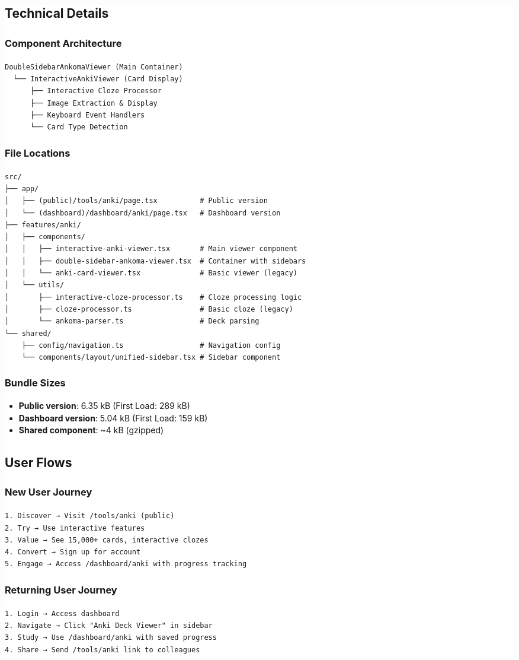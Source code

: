 ## Technical Details

### Component Architecture
```
DoubleSidebarAnkomaViewer (Main Container)
  └── InteractiveAnkiViewer (Card Display)
      ├── Interactive Cloze Processor
      ├── Image Extraction & Display
      ├── Keyboard Event Handlers
      └── Card Type Detection
```

### File Locations
```
src/
├── app/
│   ├── (public)/tools/anki/page.tsx          # Public version
│   └── (dashboard)/dashboard/anki/page.tsx   # Dashboard version
├── features/anki/
│   ├── components/
│   │   ├── interactive-anki-viewer.tsx       # Main viewer component
│   │   ├── double-sidebar-ankoma-viewer.tsx  # Container with sidebars
│   │   └── anki-card-viewer.tsx              # Basic viewer (legacy)
│   └── utils/
│       ├── interactive-cloze-processor.ts    # Cloze processing logic
│       ├── cloze-processor.ts                # Basic cloze (legacy)
│       └── ankoma-parser.ts                  # Deck parsing
└── shared/
    ├── config/navigation.ts                  # Navigation config
    └── components/layout/unified-sidebar.tsx # Sidebar component
```

### Bundle Sizes
- **Public version**: 6.35 kB (First Load: 289 kB)
- **Dashboard version**: 5.04 kB (First Load: 159 kB)
- **Shared component**: ~4 kB (gzipped)

## User Flows

### New User Journey
```
1. Discover → Visit /tools/anki (public)
2. Try → Use interactive features
3. Value → See 15,000+ cards, interactive clozes
4. Convert → Sign up for account
5. Engage → Access /dashboard/anki with progress tracking
```

### Returning User Journey
```
1. Login → Access dashboard
2. Navigate → Click "Anki Deck Viewer" in sidebar
3. Study → Use /dashboard/anki with saved progress
4. Share → Send /tools/anki link to colleagues
```
